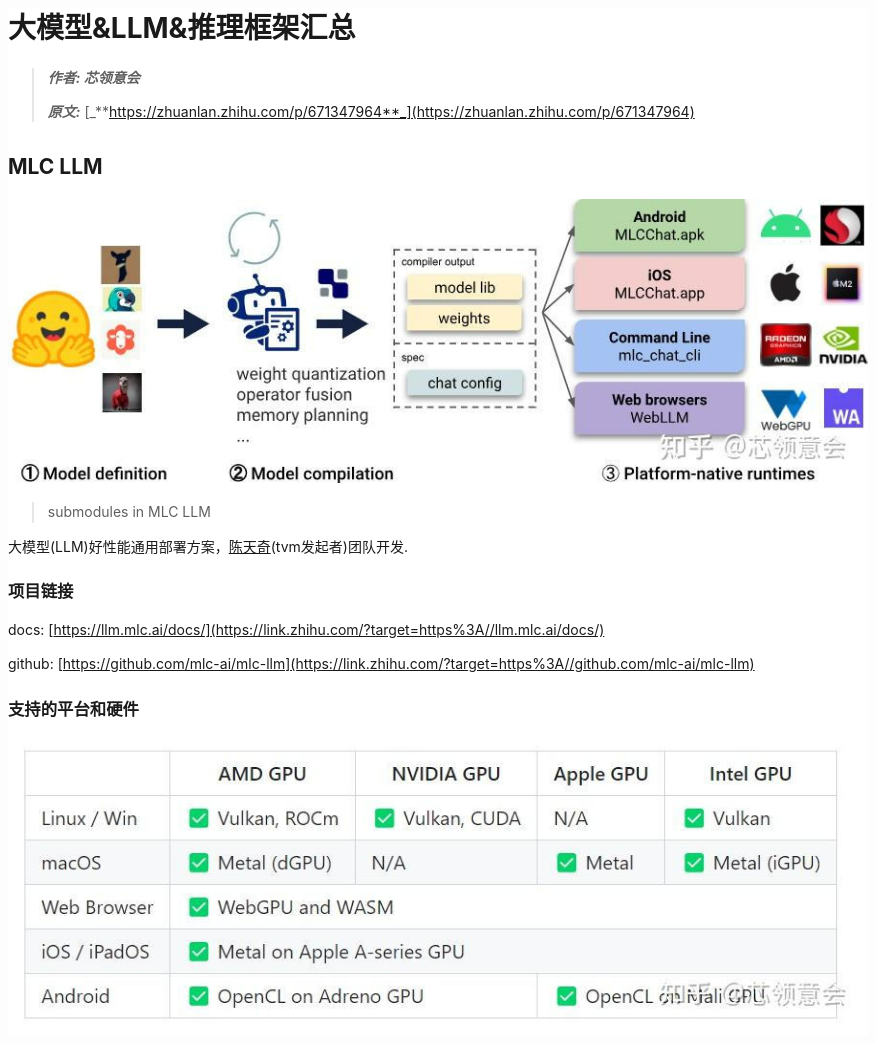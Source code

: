 # 大模型&LLM&推理框架汇总
> _**作者: 芯领意会**_
> 
> _**原文:**_ [_**https://zhuanlan.zhihu.com/p/671347964**_](https://zhuanlan.zhihu.com/p/671347964)

MLC LLM
-------

![](大模型&LLM&推理框架汇总_image.jpg)

> submodules in MLC LLM

大模型(LLM)好性能通用部署方案，[陈天奇](https://zhida.zhihu.com/search?content_id=237318308&content_type=Article&match_order=1&q=%E9%99%88%E5%A4%A9%E5%A5%87&zhida_source=entity)(tvm发起者)团队开发.

### 项目链接

docs: [https://llm.mlc.ai/docs/](https://link.zhihu.com/?target=https%3A//llm.mlc.ai/docs/)

github: [https://github.com/mlc-ai/mlc-llm](https://link.zhihu.com/?target=https%3A//github.com/mlc-ai/mlc-llm)

### 支持的平台和硬件

![](2_大模型&LLM&推理框架汇总_image.jpg)
